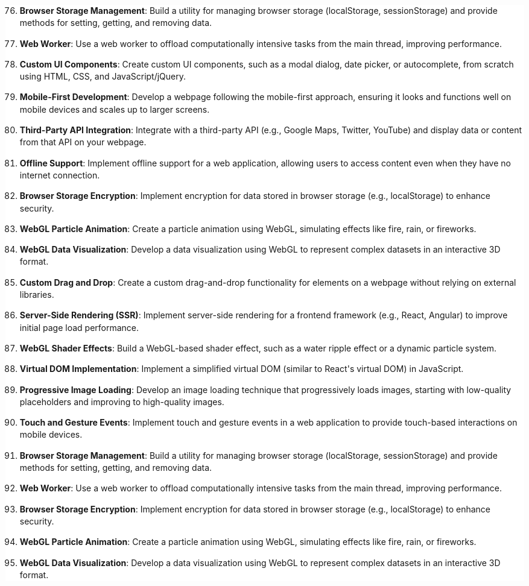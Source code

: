 76. **Browser Storage Management**: Build a utility for managing browser storage (localStorage, sessionStorage) and provide methods for setting, getting, and removing data.

77. **Web Worker**: Use a web worker to offload computationally intensive tasks from the main thread, improving performance.

78. **Custom UI Components**: Create custom UI components, such as a modal dialog, date picker, or autocomplete, from scratch using HTML, CSS, and JavaScript/jQuery.

79. **Mobile-First Development**: Develop a webpage following the mobile-first approach, ensuring it looks and functions well on mobile devices and scales up to larger screens.

80. **Third-Party API Integration**: Integrate with a third-party API (e.g., Google Maps, Twitter, YouTube) and display data or content from that API on your webpage.

81. **Offline Support**: Implement offline support for a web application, allowing users to access content even when they have no internet connection.

82. **Browser Storage Encryption**: Implement encryption for data stored in browser storage (e.g., localStorage) to enhance security.

83. **WebGL Particle Animation**: Create a particle animation using WebGL, simulating effects like fire, rain, or fireworks.

84. **WebGL Data Visualization**: Develop a data visualization using WebGL to represent complex datasets in an interactive 3D format.

85. **Custom Drag and Drop**: Create a custom drag-and-drop functionality for elements on a webpage without relying on external libraries.

86. **Server-Side Rendering (SSR)**: Implement server-side rendering for a frontend framework (e.g., React, Angular) to improve initial page load performance.

87. **WebGL Shader Effects**: Build a WebGL-based shader effect, such as a water ripple effect or a dynamic particle system.

88. **Virtual DOM Implementation**: Implement a simplified virtual DOM (similar to React's virtual DOM) in JavaScript.

89. **Progressive Image Loading**: Develop an image loading technique that progressively loads images, starting with low-quality placeholders and improving to high-quality images.

90. **Touch and Gesture Events**: Implement touch and gesture events in a web application to provide touch-based interactions on mobile devices.

91. **Browser Storage Management**: Build a utility for managing browser storage (localStorage, sessionStorage) and provide methods for setting, getting, and removing data.

92. **Web Worker**: Use a web worker to offload computationally intensive tasks from the main thread, improving performance.

93. **Browser Storage Encryption**: Implement encryption for data stored in browser storage (e.g., localStorage) to enhance security.

94. **WebGL Particle Animation**: Create a particle animation using WebGL, simulating effects like fire, rain, or fireworks.

95. **WebGL Data Visualization**: Develop a data visualization using WebGL to represent complex datasets in an interactive 3D format.
